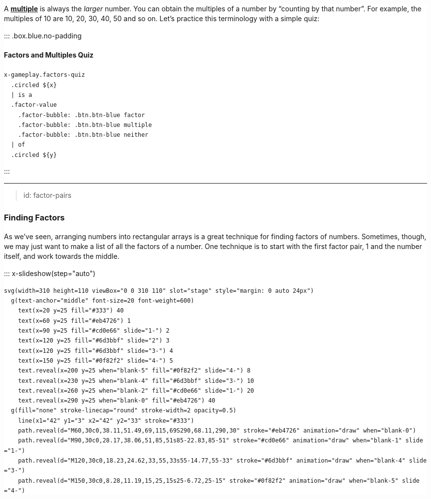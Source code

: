 A [__multiple__](gloss:multiple) is always the _larger_ number. You can obtain the multiples of a
number by “counting by that number”. For example, the multiples of 10 are 10, 20, 30, 40, 50 and so
on. Let’s practice this terminology with a simple quiz:

::: .box.blue.no-padding
#### Factors and Multiples Quiz

    x-gameplay.factors-quiz
      .circled ${x}
      | is a
      .factor-value
        .factor-bubble: .btn.btn-blue factor
        .factor-bubble: .btn.btn-blue multiple
        .factor-bubble: .btn.btn-blue neither
      | of
      .circled ${y}

:::

---
> id: factor-pairs

### Finding Factors

As we’ve seen, arranging numbers into rectangular arrays is a great technique for finding factors of numbers. Sometimes, though, we may just want to make a list of all the factors of a number. One technique is to start with the first factor pair, 1 and the number itself, and work towards the middle.

::: x-slideshow(step="auto")

    svg(width=310 height=110 viewBox="0 0 310 110" slot="stage" style="margin: 0 auto 24px")
      g(text-anchor="middle" font-size=20 font-weight=600)
        text(x=20 y=25 fill="#333") 40
        text(x=60 y=25 fill="#eb4726") 1
        text(x=90 y=25 fill="#cd0e66" slide="1-") 2
        text(x=120 y=25 fill="#6d3bbf" slide="2") 3
        text(x=120 y=25 fill="#6d3bbf" slide="3-") 4
        text(x=150 y=25 fill="#0f82f2" slide="4-") 5
        text.reveal(x=200 y=25 when="blank-5" fill="#0f82f2" slide="4-") 8
        text.reveal(x=230 y=25 when="blank-4" fill="#6d3bbf" slide="3-") 10
        text.reveal(x=260 y=25 when="blank-2" fill="#cd0e66" slide="1-") 20
        text.reveal(x=290 y=25 when="blank-0" fill="#eb4726") 40
      g(fill="none" stroke-linecap="round" stroke-width=2 opacity=0.5)
        line(x1="42" y1="3" x2="42" y2="33" stroke="#333")
        path.reveal(d="M60,30c0,38.11,51.49,69,115,69S290,68.11,290,30" stroke="#eb4726" animation="draw" when="blank-0")
        path.reveal(d="M90,30c0,28.17,38.06,51,85,51s85-22.83,85-51" stroke="#cd0e66" animation="draw" when="blank-1" slide="1-")
        path.reveal(d="M120,30c0,18.23,24.62,33,55,33s55-14.77,55-33" stroke="#6d3bbf" animation="draw" when="blank-4" slide="3-")
        path.reveal(d="M150,30c0,8.28,11.19,15,25,15s25-6.72,25-15" stroke="#0f82f2" animation="draw" when="blank-5" slide="4-")
